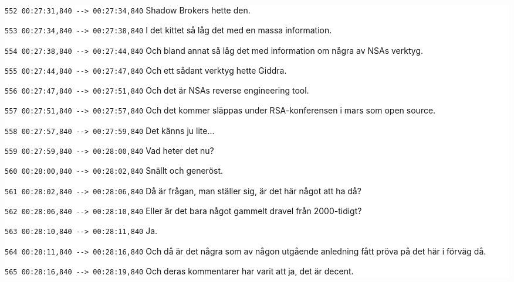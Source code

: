
`552 00:27:31,840 --> 00:27:34,840`
Shadow Brokers hette den.



`553 00:27:34,840 --> 00:27:38,840`
I det kittet så låg det med en massa information.



`554 00:27:38,840 --> 00:27:44,840`
Och bland annat så låg det med information om några av NSAs verktyg.



`555 00:27:44,840 --> 00:27:47,840`
Och ett sådant verktyg hette Giddra.



`556 00:27:47,840 --> 00:27:51,840`
Och det är NSAs reverse engineering tool.



`557 00:27:51,840 --> 00:27:57,840`
Och det kommer släppas under RSA-konferensen i mars som open source.



`558 00:27:57,840 --> 00:27:59,840`
Det känns ju lite...



`559 00:27:59,840 --> 00:28:00,840`
Vad heter det nu?



`560 00:28:00,840 --> 00:28:02,840`
Snällt och generöst.



`561 00:28:02,840 --> 00:28:06,840`
Då är frågan, man ställer sig, är det här något att ha då?



`562 00:28:06,840 --> 00:28:10,840`
Eller är det bara något gammelt dravel från 2000-tidigt?



`563 00:28:10,840 --> 00:28:11,840`
Ja.



`564 00:28:11,840 --> 00:28:16,840`
Och då är det några som av någon utgående anledning fått pröva på det här i förväg då.



`565 00:28:16,840 --> 00:28:19,840`
Och deras kommentarer har varit att ja, det är decent.

